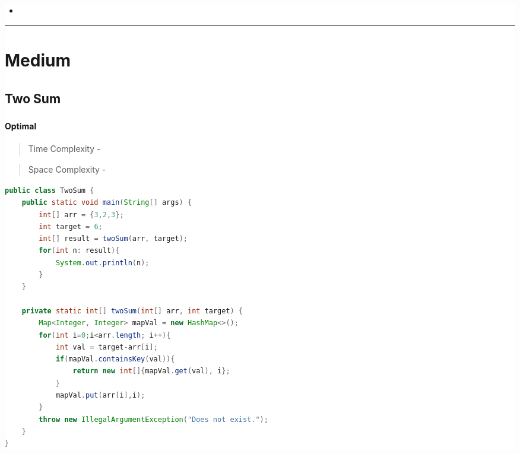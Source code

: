 -
---
# Medium
## **Two Sum** 
#### Optimal
>Time Complexity - 

>Space Complexity - 

```java
public class TwoSum {
    public static void main(String[] args) {
        int[] arr = {3,2,3};
        int target = 6;
        int[] result = twoSum(arr, target);
        for(int n: result){
            System.out.println(n);
        }
    }

    private static int[] twoSum(int[] arr, int target) {
        Map<Integer, Integer> mapVal = new HashMap<>();
        for(int i=0;i<arr.length; i++){
            int val = target-arr[i];
            if(mapVal.containsKey(val)){
                return new int[]{mapVal.get(val), i};
            }
            mapVal.put(arr[i],i);
        }
        throw new IllegalArgumentException("Does not exist.");
    }
}
```

